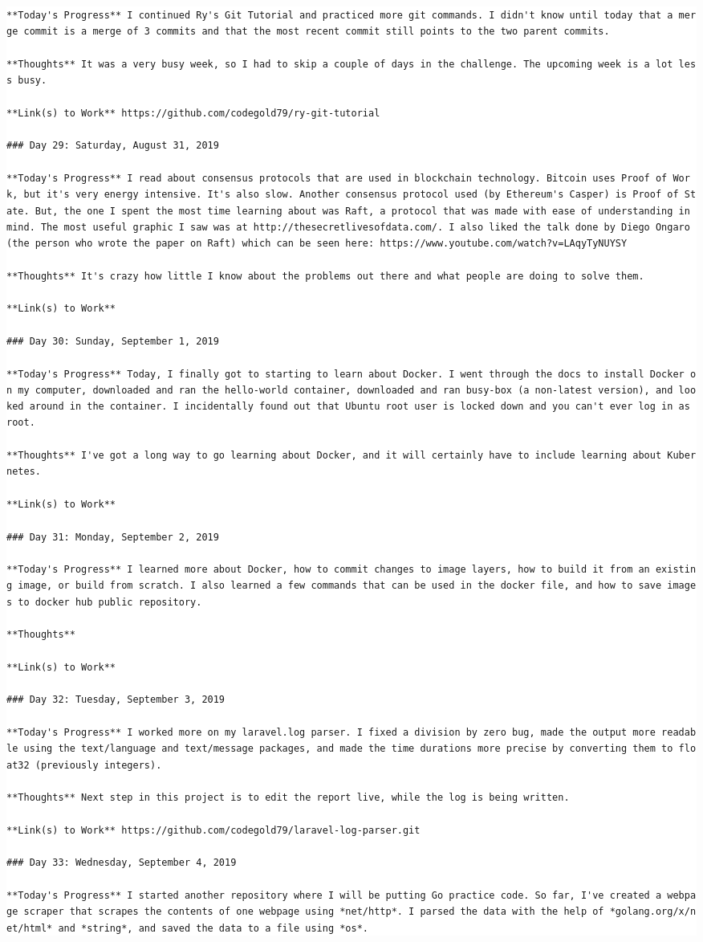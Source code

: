 ```
**Today's Progress** I continued Ry's Git Tutorial and practiced more git commands. I didn't know until today that a merge commit is a merge of 3 commits and that the most recent commit still points to the two parent commits.

**Thoughts** It was a very busy week, so I had to skip a couple of days in the challenge. The upcoming week is a lot less busy.
 
**Link(s) to Work** https://github.com/codegold79/ry-git-tutorial

### Day 29: Saturday, August 31, 2019

**Today's Progress** I read about consensus protocols that are used in blockchain technology. Bitcoin uses Proof of Work, but it's very energy intensive. It's also slow. Another consensus protocol used (by Ethereum's Casper) is Proof of State. But, the one I spent the most time learning about was Raft, a protocol that was made with ease of understanding in mind. The most useful graphic I saw was at http://thesecretlivesofdata.com/. I also liked the talk done by Diego Ongaro (the person who wrote the paper on Raft) which can be seen here: https://www.youtube.com/watch?v=LAqyTyNUYSY

**Thoughts** It's crazy how little I know about the problems out there and what people are doing to solve them.
 
**Link(s) to Work** 

### Day 30: Sunday, September 1, 2019

**Today's Progress** Today, I finally got to starting to learn about Docker. I went through the docs to install Docker on my computer, downloaded and ran the hello-world container, downloaded and ran busy-box (a non-latest version), and looked around in the container. I incidentally found out that Ubuntu root user is locked down and you can't ever log in as root.

**Thoughts** I've got a long way to go learning about Docker, and it will certainly have to include learning about Kubernetes.
 
**Link(s) to Work** 

### Day 31: Monday, September 2, 2019

**Today's Progress** I learned more about Docker, how to commit changes to image layers, how to build it from an existing image, or build from scratch. I also learned a few commands that can be used in the docker file, and how to save images to docker hub public repository.

**Thoughts** 
 
**Link(s) to Work** 

### Day 32: Tuesday, September 3, 2019

**Today's Progress** I worked more on my laravel.log parser. I fixed a division by zero bug, made the output more readable using the text/language and text/message packages, and made the time durations more precise by converting them to float32 (previously integers).

**Thoughts** Next step in this project is to edit the report live, while the log is being written.
 
**Link(s) to Work** https://github.com/codegold79/laravel-log-parser.git

### Day 33: Wednesday, September 4, 2019

**Today's Progress** I started another repository where I will be putting Go practice code. So far, I've created a webpage scraper that scrapes the contents of one webpage using *net/http*. I parsed the data with the help of *golang.org/x/net/html* and *string*, and saved the data to a file using *os*. 

```